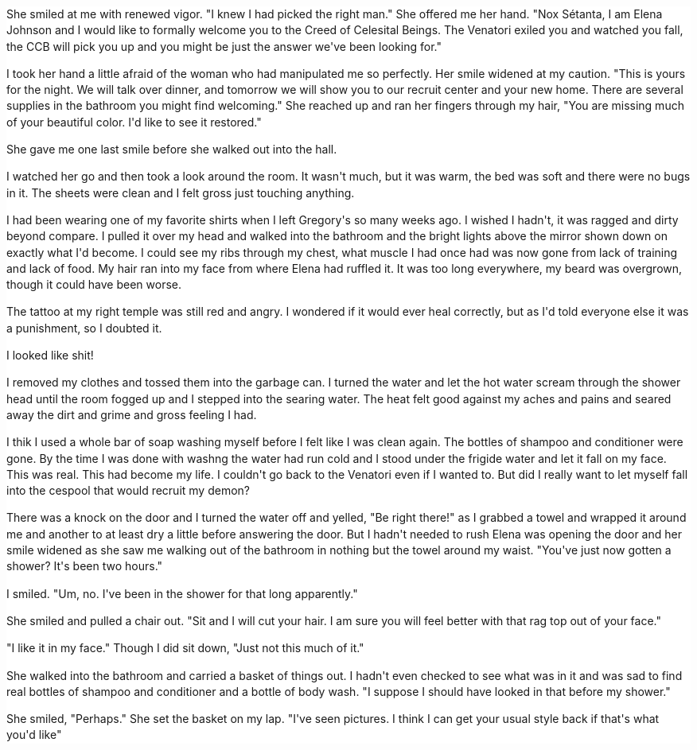 She smiled at me with renewed vigor.  "I knew I had picked the right man."  She offered me her hand.  "Nox Sétanta, I am Elena Johnson and I would like to formally welcome you to the Creed of Celesital Beings.  The Venatori exiled you and watched you fall, the CCB will pick you up and you might be just the answer we've been looking for."

I took her hand a little afraid of the woman who had manipulated me so perfectly.  Her smile widened at my caution.  "This is yours for the night.  We will talk over dinner, and tomorrow we will show you to our recruit center and your new home.  There are several supplies in the bathroom you might find welcoming."  She reached up and ran her fingers through my hair, "You are missing much of your beautiful color.  I'd like to see it restored."

She gave me one last smile before she walked out into the hall.

I watched her go and then took a look around the room.  It wasn't much, but it was warm, the bed was soft and there were no bugs in it.  The sheets were clean and I felt gross just touching anything.  

I had been wearing one of my favorite shirts when I left Gregory's so many weeks ago.  I wished I hadn't, it was ragged and dirty beyond compare.  I pulled it over my head and walked into the bathroom and the bright lights above the mirror shown down on exactly what I'd become.  I could see my ribs through my chest, what muscle I had once had was now gone from lack of training and lack of food.  My hair ran into my face from where Elena had ruffled it.  It was too long everywhere, my beard was overgrown, though it could have been worse.  

The tattoo at my right temple was still red and angry.  I wondered if it would ever heal correctly, but as I'd told everyone else it was a punishment, so I doubted it.  

I looked like shit!

I removed my clothes and tossed them into the garbage can.  I turned the water and let the hot water scream through the shower head until the room fogged up and I stepped into the searing water.  The heat felt good against my aches and pains and seared away the dirt and grime and gross feeling I had.

I thik I used a whole bar of soap washing myself before I felt like I was clean again.  The bottles of shampoo and conditioner were gone.  By the time I was done with washng the water had run cold and I stood under the frigide water and let it fall on my face.  This was real.  This had become my life.  I couldn't go back to the Venatori even if I wanted to.  But did I really want to let myself fall into the cespool that would recruit my demon?  

There was a knock on the door and I turned the water off and yelled, "Be right there!" as I grabbed a towel and wrapped it around me and another to at least dry a little before answering the door.  But I hadn't needed to rush Elena was opening the door and her smile widened as she saw me walking out of the bathroom in nothing but the towel around my waist.  "You've just now gotten a shower?  It's been two hours."

I smiled.  "Um, no.  I've been in the shower for that long apparently."

She smiled and pulled a chair out.  "Sit and I will cut your hair.  I am sure you will feel better with that rag top out of your face."

"I like it in my face."  Though I did sit down, "Just not this much of it."

She walked into the bathroom and carried a basket of things out.  I hadn't even checked to see what was in it and was sad to find real bottles of shampoo and conditioner and a bottle of body wash.  "I suppose I should have looked in that before my shower."

She smiled, "Perhaps."  She set the basket on my lap.  "I've seen pictures.  I think I can get your usual style back if that's what you'd like"
